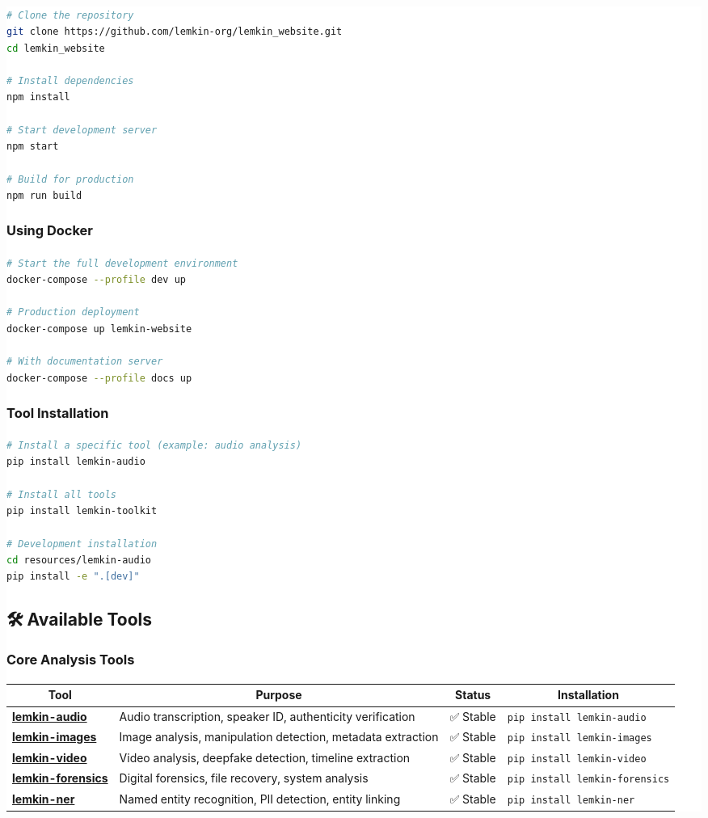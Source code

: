 ```bash
# Clone the repository
git clone https://github.com/lemkin-org/lemkin_website.git
cd lemkin_website

# Install dependencies
npm install

# Start development server
npm start

# Build for production
npm run build
```

### Using Docker

```bash
# Start the full development environment
docker-compose --profile dev up

# Production deployment
docker-compose up lemkin-website

# With documentation server
docker-compose --profile docs up
```

### Tool Installation

```bash
# Install a specific tool (example: audio analysis)
pip install lemkin-audio

# Install all tools
pip install lemkin-toolkit

# Development installation
cd resources/lemkin-audio
pip install -e ".[dev]"
```

## 🛠️ Available Tools

### Core Analysis Tools

| Tool | Purpose | Status | Installation |
|------|---------|--------|--------------|
| **[lemkin-audio](resources/lemkin-audio/)** | Audio transcription, speaker ID, authenticity verification | ✅ Stable | `pip install lemkin-audio` |
| **[lemkin-images](resources/lemkin-images/)** | Image analysis, manipulation detection, metadata extraction | ✅ Stable | `pip install lemkin-images` |
| **[lemkin-video](resources/lemkin-video/)** | Video analysis, deepfake detection, timeline extraction | ✅ Stable | `pip install lemkin-video` |
| **[lemkin-forensics](resources/lemkin-forensics/)** | Digital forensics, file recovery, system analysis | ✅ Stable | `pip install lemkin-forensics` |
| **[lemkin-ner](resources/lemkin-ner/)** | Named entity recognition, PII detection, entity linking | ✅ Stable | `pip install lemkin-ner` |
